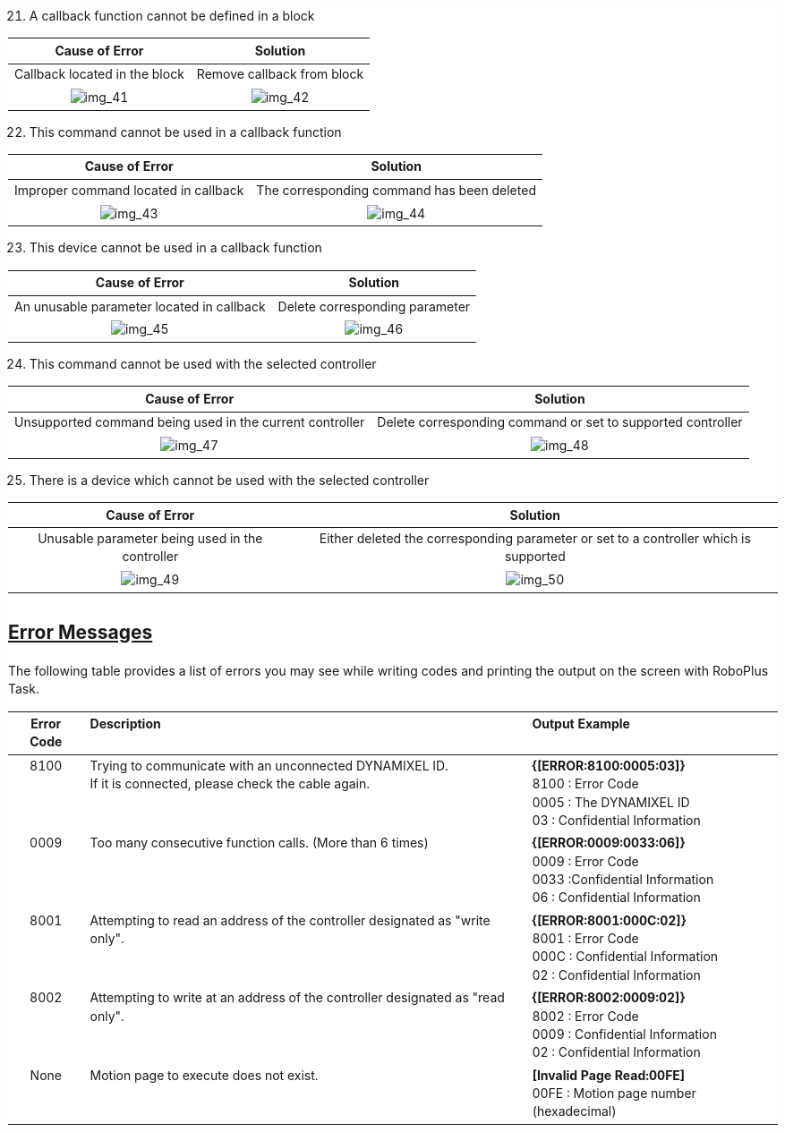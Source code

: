 21. <a name="error_21"></a>A callback function cannot be defined in a block

  | Cause of Error | Solution |
  | :---: | :---: |
  |Callback located in the block|Remove callback from block|
  |![img_41][img_41]|![img_42][img_42]|

22. <a name="error_22"></a>This command cannot be used in a callback function

  | Cause of Error | Solution |
  | :---: | :---: |
  |Improper command located in callback|The corresponding command has been deleted|
  |![img_43][img_43]|![img_44][img_44]|

23. <a name="error_23"></a>This device cannot be used in a callback function

  | Cause of Error | Solution |
  | :---: | :---: |
  |An unusable parameter located in callback|Delete corresponding parameter|
  |![img_45][img_45]|![img_46][img_46]|

24. <a name="error_24"></a>This command cannot be used with the selected controller

  | Cause of Error | Solution |
  | :---: | :---: |
  |Unsupported command being used in the current controller|Delete corresponding command or set to supported controller|
  |![img_47][img_47]|![img_48][img_48]|

25. <a name="error_25"></a>There is a device which cannot be used with the selected controller

  | Cause of Error | Solution |
  | :---: | :---: |
  |Unusable parameter being used in the controller|Either deleted the corresponding parameter or set to a controller which is supported|
  |![img_49][img_49]|![img_50][img_50]|


## [Error Messages](#error-messages)
The following table provides a list of errors you may see while writing codes and printing the output on the screen with RoboPlus Task.

|Error Code|Description|Output Example|
| :---: | :--- | :--- |
|8100|Trying to communicate with an unconnected DYNAMIXEL ID.<br>If it is connected, please check the cable again.|**{[ERROR:8100:0005:03]}**<br>8100 : Error Code<br>0005 : The DYNAMIXEL ID<br>03 : Confidential Information|
|0009|Too many consecutive function calls. (More than 6 times)|**{[ERROR:0009:0033:06]}**<br>0009 : Error Code<br>0033 :Confidential Information<br>06 : Confidential Information|
|8001|Attempting to read an address of the controller designated as "write only".|**{[ERROR:8001:000C:02]}**<br>8001 : Error Code<br>000C : Confidential Information<br>02 : Confidential Information|
|8002|Attempting to write at an address of the controller designated as "read only".|**{[ERROR:8002:0009:02]}**<br>8002 : Error Code<br>0009 : Confidential Information<br>02 :  Confidential Information|
|None|Motion page to execute does not exist.|**[Invalid Page Read:00FE]**<br>00FE : Motion page number (hexadecimal)|


[select_controller]: /assets/images/sw/rplus1/task/task_select_controller.png
[img_01]: /assets/images/sw/rplus1/task/task_rule_error_001.png
[img_02]: /assets/images/sw/rplus1/task/task_rule_error_002.png
[img_03]: /assets/images/sw/rplus1/task/task_rule_error_003.png
[img_04]: /assets/images/sw/rplus1/task/task_rule_error_004.png
[img_05]: /assets/images/sw/rplus1/task/task_rule_error_005.png
[img_06]: /assets/images/sw/rplus1/task/task_rule_error_006.png
[img_07]: /assets/images/sw/rplus1/task/task_rule_error_007.png
[img_08]: /assets/images/sw/rplus1/task/task_rule_error_008.png
[img_09]: /assets/images/sw/rplus1/task/task_rule_error_009.png
[img_10]: /assets/images/sw/rplus1/task/task_rule_error_010.png
[img_11]: /assets/images/sw/rplus1/task/task_rule_error_011.png
[img_12]: /assets/images/sw/rplus1/task/task_rule_error_012.png
[img_13]: /assets/images/sw/rplus1/task/task_rule_error_013.png
[img_14]: /assets/images/sw/rplus1/task/task_rule_error_014.png
[img_15]: /assets/images/sw/rplus1/task/task_rule_error_015.png
[img_16]: /assets/images/sw/rplus1/task/task_rule_error_016.png
[img_17]: /assets/images/sw/rplus1/task/task_rule_error_017.png
[img_18]: /assets/images/sw/rplus1/task/task_rule_error_018.png
[img_19]: /assets/images/sw/rplus1/task/task_rule_error_019.png
[img_20]: /assets/images/sw/rplus1/task/task_rule_error_020.png
[img_21]: /assets/images/sw/rplus1/task/task_rule_error_021.png
[img_22]: /assets/images/sw/rplus1/task/task_rule_error_022.png
[img_23]: /assets/images/sw/rplus1/task/task_rule_error_023.png
[img_24]: /assets/images/sw/rplus1/task/task_rule_error_024.png
[img_25]: /assets/images/sw/rplus1/task/task_rule_error_025.png
[img_26]: /assets/images/sw/rplus1/task/task_rule_error_026.png
[img_27]: /assets/images/sw/rplus1/task/task_rule_error_027.png
[img_28]: /assets/images/sw/rplus1/task/task_rule_error_028.png
[img_29]: /assets/images/sw/rplus1/task/task_rule_error_029.png
[img_30]: /assets/images/sw/rplus1/task/task_rule_error_030.png
[img_31]: /assets/images/sw/rplus1/task/task_rule_error_031.png
[img_32]: /assets/images/sw/rplus1/task/task_rule_error_032.png
[img_33]: /assets/images/sw/rplus1/task/task_rule_error_033.png
[img_34]: /assets/images/sw/rplus1/task/task_rule_error_034.png
[img_35]: /assets/images/sw/rplus1/task/task_rule_error_035.png
[img_36]: /assets/images/sw/rplus1/task/task_rule_error_036.png
[img_37]: /assets/images/sw/rplus1/task/task_rule_error_037.png
[img_38]: /assets/images/sw/rplus1/task/task_rule_error_038.png
[img_39]: /assets/images/sw/rplus1/task/task_rule_error_039.png
[img_40]: /assets/images/sw/rplus1/task/task_rule_error_040.png
[img_41]: /assets/images/sw/rplus1/task/task_rule_error_041.png
[img_42]: /assets/images/sw/rplus1/task/task_rule_error_042.png
[img_43]: /assets/images/sw/rplus1/task/task_rule_error_043.png
[img_44]: /assets/images/sw/rplus1/task/task_rule_error_044.png
[img_45]: /assets/images/sw/rplus1/task/task_rule_error_045.png
[img_46]: /assets/images/sw/rplus1/task/task_rule_error_046.png
[img_47]: /assets/images/sw/rplus1/task/task_rule_error_047.png
[img_48]: /assets/images/sw/rplus1/task/task_rule_error_048.png
[img_49]: /assets/images/sw/rplus1/task/task_rule_error_049.png
[img_50]: /assets/images/sw/rplus1/task/task_rule_error_050.png